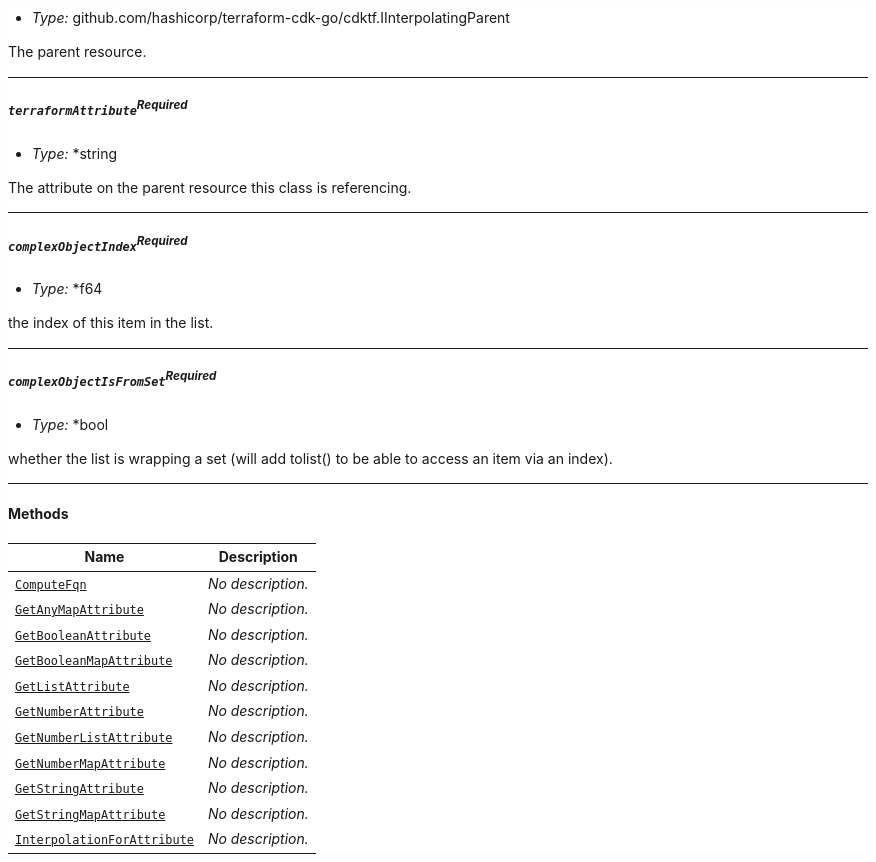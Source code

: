 - *Type:* github.com/hashicorp/terraform-cdk-go/cdktf.IInterpolatingParent

The parent resource.

---

##### `terraformAttribute`<sup>Required</sup> <a name="terraformAttribute" id="rhizo-co-terraform-provider-oci.dataOciDataSafeCompatibleFormatsForSensitiveType.DataOciDataSafeCompatibleFormatsForSensitiveTypeFormatsForSensitiveTypeMaskingFormatsOutputReference.Initializer.parameter.terraformAttribute"></a>

- *Type:* *string

The attribute on the parent resource this class is referencing.

---

##### `complexObjectIndex`<sup>Required</sup> <a name="complexObjectIndex" id="rhizo-co-terraform-provider-oci.dataOciDataSafeCompatibleFormatsForSensitiveType.DataOciDataSafeCompatibleFormatsForSensitiveTypeFormatsForSensitiveTypeMaskingFormatsOutputReference.Initializer.parameter.complexObjectIndex"></a>

- *Type:* *f64

the index of this item in the list.

---

##### `complexObjectIsFromSet`<sup>Required</sup> <a name="complexObjectIsFromSet" id="rhizo-co-terraform-provider-oci.dataOciDataSafeCompatibleFormatsForSensitiveType.DataOciDataSafeCompatibleFormatsForSensitiveTypeFormatsForSensitiveTypeMaskingFormatsOutputReference.Initializer.parameter.complexObjectIsFromSet"></a>

- *Type:* *bool

whether the list is wrapping a set (will add tolist() to be able to access an item via an index).

---

#### Methods <a name="Methods" id="Methods"></a>

| **Name** | **Description** |
| --- | --- |
| <code><a href="#rhizo-co-terraform-provider-oci.dataOciDataSafeCompatibleFormatsForSensitiveType.DataOciDataSafeCompatibleFormatsForSensitiveTypeFormatsForSensitiveTypeMaskingFormatsOutputReference.computeFqn">ComputeFqn</a></code> | *No description.* |
| <code><a href="#rhizo-co-terraform-provider-oci.dataOciDataSafeCompatibleFormatsForSensitiveType.DataOciDataSafeCompatibleFormatsForSensitiveTypeFormatsForSensitiveTypeMaskingFormatsOutputReference.getAnyMapAttribute">GetAnyMapAttribute</a></code> | *No description.* |
| <code><a href="#rhizo-co-terraform-provider-oci.dataOciDataSafeCompatibleFormatsForSensitiveType.DataOciDataSafeCompatibleFormatsForSensitiveTypeFormatsForSensitiveTypeMaskingFormatsOutputReference.getBooleanAttribute">GetBooleanAttribute</a></code> | *No description.* |
| <code><a href="#rhizo-co-terraform-provider-oci.dataOciDataSafeCompatibleFormatsForSensitiveType.DataOciDataSafeCompatibleFormatsForSensitiveTypeFormatsForSensitiveTypeMaskingFormatsOutputReference.getBooleanMapAttribute">GetBooleanMapAttribute</a></code> | *No description.* |
| <code><a href="#rhizo-co-terraform-provider-oci.dataOciDataSafeCompatibleFormatsForSensitiveType.DataOciDataSafeCompatibleFormatsForSensitiveTypeFormatsForSensitiveTypeMaskingFormatsOutputReference.getListAttribute">GetListAttribute</a></code> | *No description.* |
| <code><a href="#rhizo-co-terraform-provider-oci.dataOciDataSafeCompatibleFormatsForSensitiveType.DataOciDataSafeCompatibleFormatsForSensitiveTypeFormatsForSensitiveTypeMaskingFormatsOutputReference.getNumberAttribute">GetNumberAttribute</a></code> | *No description.* |
| <code><a href="#rhizo-co-terraform-provider-oci.dataOciDataSafeCompatibleFormatsForSensitiveType.DataOciDataSafeCompatibleFormatsForSensitiveTypeFormatsForSensitiveTypeMaskingFormatsOutputReference.getNumberListAttribute">GetNumberListAttribute</a></code> | *No description.* |
| <code><a href="#rhizo-co-terraform-provider-oci.dataOciDataSafeCompatibleFormatsForSensitiveType.DataOciDataSafeCompatibleFormatsForSensitiveTypeFormatsForSensitiveTypeMaskingFormatsOutputReference.getNumberMapAttribute">GetNumberMapAttribute</a></code> | *No description.* |
| <code><a href="#rhizo-co-terraform-provider-oci.dataOciDataSafeCompatibleFormatsForSensitiveType.DataOciDataSafeCompatibleFormatsForSensitiveTypeFormatsForSensitiveTypeMaskingFormatsOutputReference.getStringAttribute">GetStringAttribute</a></code> | *No description.* |
| <code><a href="#rhizo-co-terraform-provider-oci.dataOciDataSafeCompatibleFormatsForSensitiveType.DataOciDataSafeCompatibleFormatsForSensitiveTypeFormatsForSensitiveTypeMaskingFormatsOutputReference.getStringMapAttribute">GetStringMapAttribute</a></code> | *No description.* |
| <code><a href="#rhizo-co-terraform-provider-oci.dataOciDataSafeCompatibleFormatsForSensitiveType.DataOciDataSafeCompatibleFormatsForSensitiveTypeFormatsForSensitiveTypeMaskingFormatsOutputReference.interpolationForAttribute">InterpolationForAttribute</a></code> | *No description.* |